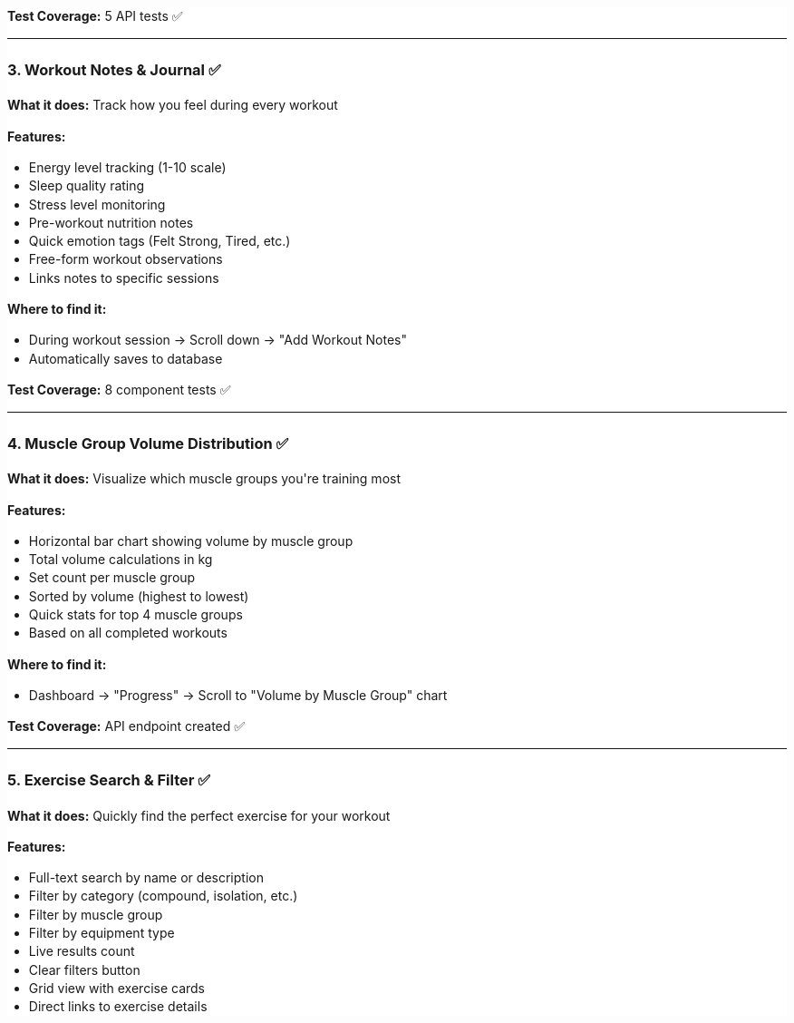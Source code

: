 **Test Coverage:** 5 API tests ✅

---

### 3. **Workout Notes & Journal** ✅
**What it does:** Track how you feel during every workout

**Features:**
- Energy level tracking (1-10 scale)
- Sleep quality rating
- Stress level monitoring
- Pre-workout nutrition notes
- Quick emotion tags (Felt Strong, Tired, etc.)
- Free-form workout observations
- Links notes to specific sessions

**Where to find it:**
- During workout session → Scroll down → "Add Workout Notes"
- Automatically saves to database

**Test Coverage:** 8 component tests ✅

---

### 4. **Muscle Group Volume Distribution** ✅
**What it does:** Visualize which muscle groups you're training most

**Features:**
- Horizontal bar chart showing volume by muscle group
- Total volume calculations in kg
- Set count per muscle group
- Sorted by volume (highest to lowest)
- Quick stats for top 4 muscle groups
- Based on all completed workouts

**Where to find it:**
- Dashboard → "Progress" → Scroll to "Volume by Muscle Group" chart

**Test Coverage:** API endpoint created ✅

---

### 5. **Exercise Search & Filter** ✅
**What it does:** Quickly find the perfect exercise for your workout

**Features:**
- Full-text search by name or description
- Filter by category (compound, isolation, etc.)
- Filter by muscle group
- Filter by equipment type
- Live results count
- Clear filters button
- Grid view with exercise cards
- Direct links to exercise details
